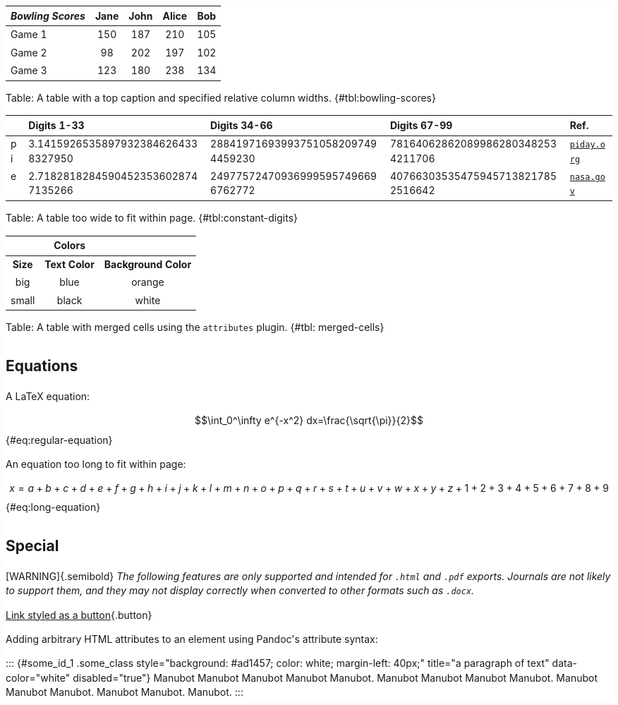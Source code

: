 | *Bowling Scores* | Jane          | John          | Alice         | Bob           |
|:-----------------|:-------------:|:-------------:|:-------------:|:-------------:|
| Game 1 | 150 | 187 | 210 | 105 |
| Game 2 |  98 | 202 | 197 | 102 |
| Game 3 | 123 | 180 | 238 | 134 |

Table: A table with a top caption and specified relative column widths.
{#tbl:bowling-scores}

|         | Digits 1-33                        | Digits 34-66                      | Digits 67-99                      | Ref.                                                        |
|:--------|:-----------------------------------|:----------------------------------|:----------------------------------|:------------------------------------------------------------|
| pi      | 3.14159265358979323846264338327950 | 288419716939937510582097494459230 | 781640628620899862803482534211706 | [`piday.org`](https://www.piday.org/million/)               |
| e       | 2.71828182845904523536028747135266 | 249775724709369995957496696762772 | 407663035354759457138217852516642 | [`nasa.gov`](https://apod.nasa.gov/htmltest/gifcity/e.2mil) |

Table: A table too wide to fit within page.
{#tbl:constant-digits}

|          | **Colors**  |                      |
|:--------:|:--------------------------------:|:--------------------:|
| **Size** | **Text Color**                   | **Background Color** |
| big      | blue                             | orange               |
| small    | black                            | white                |

Table: A table with merged cells using the `attributes` plugin.
{#tbl: merged-cells}

## Equations

A LaTeX equation:

$$\int_0^\infty e^{-x^2} dx=\frac{\sqrt{\pi}}{2}$$ {#eq:regular-equation}

An equation too long to fit within page:

$$x = a + b + c + d + e + f + g + h + i + j + k + l + m + n + o + p + q + r + s + t + u + v + w + x + y + z + 1 + 2 + 3 + 4 + 5 + 6 + 7 + 8 + 9$$ {#eq:long-equation}

## Special

<i class="fas fa-exclamation-triangle"></i> [WARNING]{.semibold} _The following features are only supported and intended for `.html` and `.pdf` exports._
_Journals are not likely to support them, and they may not display correctly when converted to other formats such as `.docx`._

[Link styled as a button](https://manubot.org "Manubot Homepage"){.button}

Adding arbitrary HTML attributes to an element using Pandoc's attribute syntax:

::: {#some_id_1 .some_class style="background: #ad1457; color: white; margin-left: 40px;" title="a paragraph of text" data-color="white" disabled="true"}
Manubot Manubot Manubot Manubot Manubot.
Manubot Manubot Manubot Manubot.
Manubot Manubot Manubot.
Manubot Manubot.
Manubot.
:::


[Manubot Homepage]: https://manubot.org
[@deep-review]: doi:10.1098/rsif.2017.0387